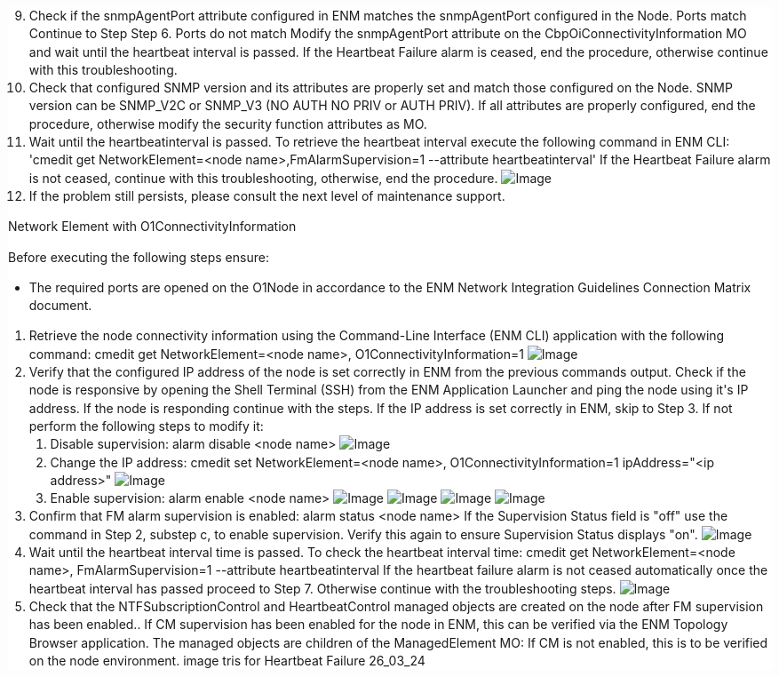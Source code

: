 9. Check if the snmpAgentPort attribute configured in ENM matches the snmpAgentPort configured in the Node. Ports match Continue to Step Step 6. Ports do not match Modify the snmpAgentPort attribute on the CbpOiConnectivityInformation MO and wait until the heartbeat interval is passed. If the Heartbeat Failure alarm is ceased, end the procedure, otherwise continue with this troubleshooting.
10. Check that configured SNMP version and its attributes are properly set and match those configured on the Node. SNMP version can be SNMP\_V2C or SNMP\_V3 (NO AUTH NO PRIV or AUTH PRIV). If all attributes are properly configured, end the procedure, otherwise modify the security function attributes as MO.
11. Wait until the heartbeatinterval is passed. To retrieve the heartbeat interval execute the following command in ENM CLI: 'cmedit get NetworkElement=&lt;node name&gt;,FmAlarmSupervision=1 --attribute heartbeatinterval' If the Heartbeat Failure alarm is not ceased, continue with this troubleshooting, otherwise, end the procedure.
![Image](../images/10_15431-CSA113131Uen.AE/additional_3_CP.png)
13. If the problem still persists, please consult the next level of maintenance support.

Network Element with O1ConnectivityInformation

Before executing the following steps ensure:

- The required ports are opened on the O1Node in accordance to the ENM Network Integration Guidelines Connection Matrix document.

1. Retrieve the node connectivity information using the Command-Line Interface (ENM CLI) application with the following command: cmedit get NetworkElement=&lt;node name&gt;, O1ConnectivityInformation=1
![Image](../images/10_15431-CSA113131Uen.AE/additional_3_CP.png)
3. Verify that the configured IP address of the node is set correctly in ENM from the previous commands output. Check if the node is responsive by opening the Shell Terminal (SSH) from the ENM Application Launcher and ping the node using it's IP address. If the node is responding continue with the steps. If the IP address is set correctly in ENM, skip to Step 3. If not perform the following steps to modify it:
    1. Disable supervision: alarm disable &lt;node name&gt;
    ![Image](../images/10_15431-CSA113131Uen.AE/additional_3_CP.png)
    3. Change the IP address: cmedit set NetworkElement=&lt;node name&gt;, O1ConnectivityInformation=1 ipAddress="&lt;ip address&gt;"
    ![Image](../images/10_15431-CSA113131Uen.AE/additional_3_CP.png)
    5. Enable supervision: alarm enable &lt;node name&gt;
    ![Image](../images/10_15431-CSA113131Uen.AE/additional_3_CP.png)
![Image](../images/10_15431-CSA113131Uen.AE/additional_3_CP.png)
![Image](../images/10_15431-CSA113131Uen.AE/additional_3_CP.png)
![Image](../images/10_15431-CSA113131Uen.AE/additional_3_CP.png)
7. Confirm that FM alarm supervision is enabled: alarm status &lt;node name&gt; If the Supervision Status field is "off" use the command in Step 2, substep c, to enable supervision. Verify this again to ensure Supervision Status displays "on".
![Image](../images/10_15431-CSA113131Uen.AE/additional_3_CP.png)
9. Wait until the heartbeat interval time is passed. To check the heartbeat interval time: cmedit get NetworkElement=&lt;node name&gt;, FmAlarmSupervision=1 --attribute heartbeatinterval If the heartbeat failure alarm is not ceased automatically once the heartbeat interval has passed proceed to Step 7. Otherwise continue with the troubleshooting steps.
![Image](../images/10_15431-CSA113131Uen.AE/additional_3_CP.png)
11. Check that the NTFSubscriptionControl and HeartbeatControl managed objects are created on the node after FM supervision has been enabled.. If CM supervision has been enabled for the node in ENM, this can be verified via the ENM Topology Browser application. The managed objects are children of the ManagedElement MO: If CM is not enabled, this is to be verified on the node environment.
image tris for Heartbeat Failure 26\_03\_24
